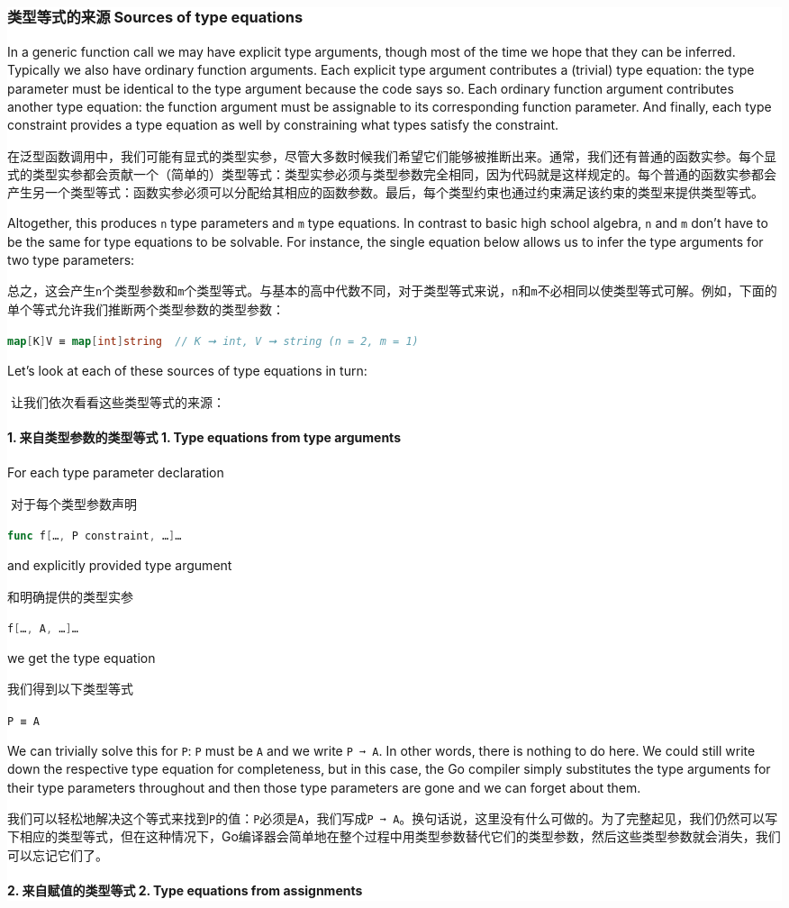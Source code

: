 ### 类型等式的来源 Sources of type equations

In a generic function call we may have explicit type arguments, though most of the time we hope that they can be inferred. Typically we also have ordinary function arguments. Each explicit type argument contributes a (trivial) type equation: the type parameter must be identical to the type argument because the code says so. Each ordinary function argument contributes another type equation: the function argument must be assignable to its corresponding function parameter. And finally, each type constraint provides a type equation as well by constraining what types satisfy the constraint.

​	在泛型函数调用中，我们可能有显式的类型实参，尽管大多数时候我们希望它们能够被推断出来。通常，我们还有普通的函数实参。每个显式的类型实参都会贡献一个（简单的）类型等式：类型实参必须与类型参数完全相同，因为代码就是这样规定的。每个普通的函数实参都会产生另一个类型等式：函数实参必须可以分配给其相应的函数参数。最后，每个类型约束也通过约束满足该约束的类型来提供类型等式。

Altogether, this produces `n` type parameters and `m` type equations. In contrast to basic high school algebra, `n` and `m` don’t have to be the same for type equations to be solvable. For instance, the single equation below allows us to infer the type arguments for two type parameters:

​	总之，这会产生`n`个类型参数和`m`个类型等式。与基本的高中代数不同，对于类型等式来说，`n`和`m`不必相同以使类型等式可解。例如，下面的单个等式允许我们推断两个类型参数的类型参数：

```Go
map[K]V ≡ map[int]string  // K ➞ int, V ➞ string (n = 2, m = 1)
```

Let’s look at each of these sources of type equations in turn:

​	让我们依次看看这些类型等式的来源：

#### 1. 来自类型参数的类型等式 1. Type equations from type arguments

For each type parameter declaration

​	对于每个类型参数声明

```Go
func f[…, P constraint, …]…
```

and explicitly provided type argument

和明确提供的类型实参

```Go
f[…, A, …]…
```

we get the type equation

我们得到以下类型等式

```
P ≡ A
```

We can trivially solve this for `P`: `P` must be `A` and we write `P ➞ A`. In other words, there is nothing to do here. We could still write down the respective type equation for completeness, but in this case, the Go compiler simply substitutes the type arguments for their type parameters throughout and then those type parameters are gone and we can forget about them.

​	我们可以轻松地解决这个等式来找到`P`的值：`P`必须是`A`，我们写成`P ➞ A`。换句话说，这里没有什么可做的。为了完整起见，我们仍然可以写下相应的类型等式，但在这种情况下，Go编译器会简单地在整个过程中用类型参数替代它们的类型参数，然后这些类型参数就会消失，我们可以忘记它们了。

#### 2. 来自赋值的类型等式 2. Type equations from assignments
